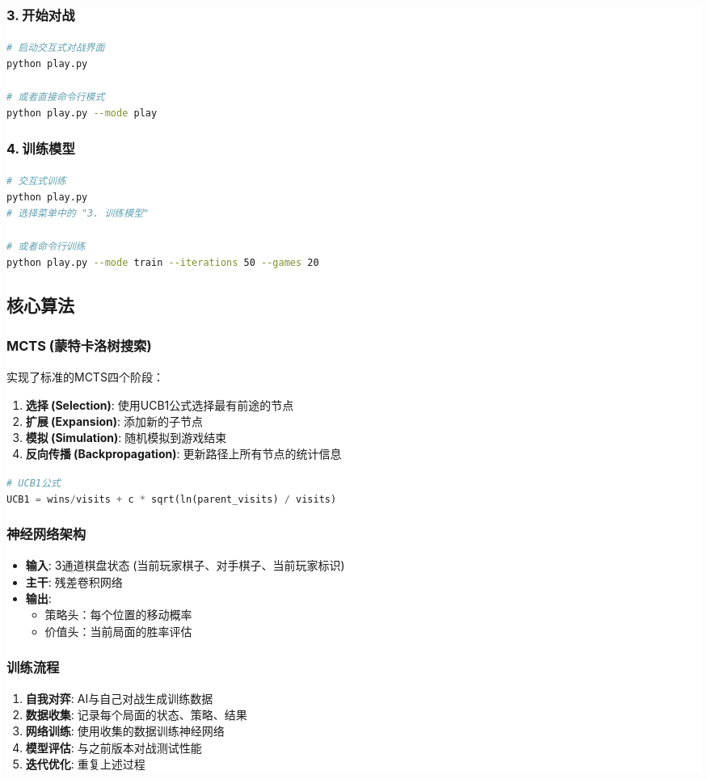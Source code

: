 ### 3. 开始对战

```bash
# 启动交互式对战界面
python play.py

# 或者直接命令行模式
python play.py --mode play
```

### 4. 训练模型

```bash
# 交互式训练
python play.py
# 选择菜单中的 "3. 训练模型"

# 或者命令行训练
python play.py --mode train --iterations 50 --games 20
```

## 核心算法

### MCTS (蒙特卡洛树搜索)

实现了标准的MCTS四个阶段：

1. **选择 (Selection)**: 使用UCB1公式选择最有前途的节点
2. **扩展 (Expansion)**: 添加新的子节点
3. **模拟 (Simulation)**: 随机模拟到游戏结束
4. **反向传播 (Backpropagation)**: 更新路径上所有节点的统计信息

```python
# UCB1公式
UCB1 = wins/visits + c * sqrt(ln(parent_visits) / visits)
```

### 神经网络架构

- **输入**: 3通道棋盘状态 (当前玩家棋子、对手棋子、当前玩家标识)
- **主干**: 残差卷积网络
- **输出**: 
  - 策略头：每个位置的移动概率
  - 价值头：当前局面的胜率评估

### 训练流程

1. **自我对弈**: AI与自己对战生成训练数据
2. **数据收集**: 记录每个局面的状态、策略、结果
3. **网络训练**: 使用收集的数据训练神经网络
4. **模型评估**: 与之前版本对战测试性能
5. **迭代优化**: 重复上述过程
